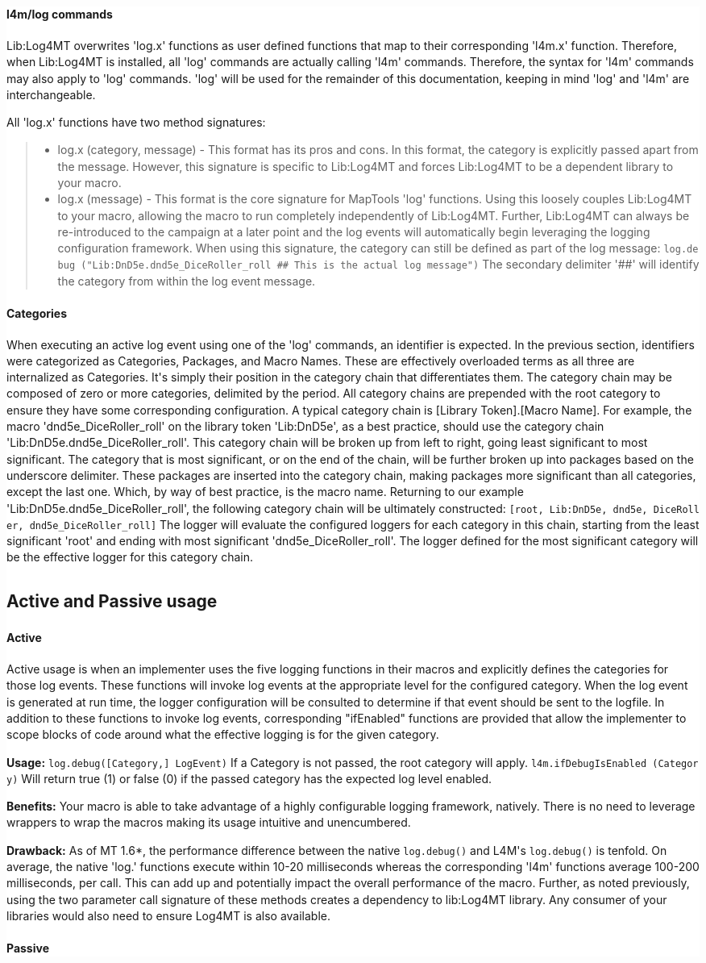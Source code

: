 #### l4m/log commands
Lib:Log4MT overwrites 'log.x' functions as user defined functions that map to their corresponding 'l4m.x' function. Therefore, when Lib:Log4MT is installed, all 'log' commands are actually calling 'l4m' commands. Therefore, the syntax for 'l4m' commands may also apply to 'log' commands. 'log' will be used for the remainder of this documentation, keeping in mind 'log' and 'l4m' are interchangeable.

All 'log.x' functions have two method signatures:
> * log.x (category, message) - This format has its pros and cons. In this format, the category is explicitly passed apart from the message. However, this signature is specific to Lib:Log4MT and forces Lib:Log4MT to be a dependent library to your macro.
> * log.x (message) - This format is the core signature for MapTools 'log' functions. Using this loosely couples Lib:Log4MT to your macro, allowing the macro to run completely independently of Lib:Log4MT. Further, Lib:Log4MT can always be re-introduced to the campaign at a later point and the log events will automatically begin leveraging the logging configuration framework. When using this signature, the category can still be defined as part of the log message: ```log.debug ("Lib:DnD5e.dnd5e_DiceRoller_roll ## This is the actual log message")``` The secondary delimiter '##' will identify the category from within the log event message.

#### Categories
When executing an active log event using one of the 'log' commands, an identifier is expected. In the previous section, identifiers were categorized as Categories, Packages, and Macro Names. These are effectively overloaded terms as all three are internalized as Categories. It's simply their position in the category chain that differentiates them. The category chain may be composed of zero or more categories, delimited by the period. All category chains are prepended with the root category to ensure they have some corresponding configuration. A typical category chain is [Library Token].[Macro Name]. For example, the macro 'dnd5e_DiceRoller_roll' on the library token 'Lib:DnD5e', as a best practice, should use the category chain 'Lib:DnD5e.dnd5e_DiceRoller_roll'. This category chain will be broken up from left to right, going least significant to most significant. The category that is most significant, or on the end of the chain, will be further broken up into packages based on the underscore delimiter. These packages are inserted into the category chain, making packages more significant than all categories, except the last one. Which, by way of best practice, is the macro name. Returning to our example 'Lib:DnD5e.dnd5e_DiceRoller_roll', the following category chain will be ultimately constructed:
```[root, Lib:DnD5e, dnd5e, DiceRoller, dnd5e_DiceRoller_roll]``` The logger will evaluate the configured loggers for each category in this chain, starting from the least significant 'root' and ending with most significant 'dnd5e_DiceRoller_roll'. The logger defined for the most significant category will be the effective logger for this category chain.

## Active and Passive usage
#### Active
Active usage is when an implementer uses the five logging functions in their macros and explicitly defines the categories for those log events. These functions will invoke log events at the appropriate level for the configured category. When the log event is generated at run time, the logger configuration will be consulted to determine if that event should be sent to the logfile. In addition to these functions to invoke log events, corresponding "ifEnabled" functions are provided that allow the implementer to scope blocks of code around what the effective logging is for the given category.

**Usage:** 
```log.debug([Category,] LogEvent)```
If a Category is not passed, the root category will apply.
```l4m.ifDebugIsEnabled (Category)```
Will return true (1) or false (0) if the passed category has the expected log level enabled.

**Benefits:**
Your macro is able to take advantage of a highly configurable logging framework, natively. There is no need to leverage wrappers to wrap the macros making its usage intuitive and unencumbered.

**Drawback:**
As of MT 1.6*, the performance difference between the native ```log.debug()``` and L4M's ```log.debug()``` is tenfold. On average, the native 'log.' functions execute within 10-20 milliseconds whereas the corresponding 'l4m' functions average 100-200 milliseconds, per call. This can add up and potentially impact the overall performance of the macro. Further, as noted previously, using the two parameter call signature of these methods creates a dependency to lib:Log4MT library. Any consumer of your libraries would also need to ensure Log4MT is also available.

#### Passive
```
